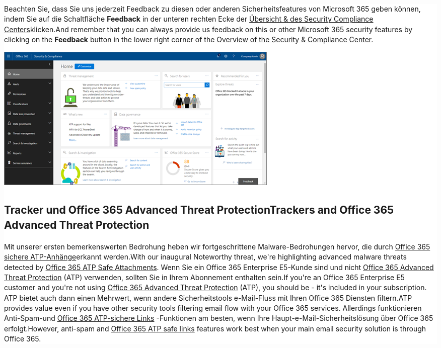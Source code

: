 <span data-ttu-id="0754a-145">Beachten Sie, dass Sie uns jederzeit Feedback zu diesen oder anderen Sicherheitsfeatures von Microsoft 365 geben können, indem Sie auf die Schaltfläche **Feedback** in der unteren rechten Ecke der [Übersicht &amp; des Security Compliance Centers](https://support.office.com/article/a5f2fd18-b029-4257-b5a8-ae83e7768c85)klicken.</span><span class="sxs-lookup"><span data-stu-id="0754a-145">And remember that you can always provide us feedback on this or other Microsoft 365 security features by clicking on the **Feedback** button in the lower right corner of the [Overview of the Security &amp; Compliance Center](https://support.office.com/article/a5f2fd18-b029-4257-b5a8-ae83e7768c85).</span></span>
  
![Security &amp; Compliance-Center ](../../media/86c330db-8132-4150-8475-220258fe04fb.png)
  
## <a name="trackers-and-office-365-advanced-threat-protection"></a><span data-ttu-id="0754a-147">Tracker und Office 365 Advanced Threat Protection</span><span class="sxs-lookup"><span data-stu-id="0754a-147">Trackers and Office 365 Advanced Threat Protection</span></span>

<span data-ttu-id="0754a-148">Mit unserer ersten bemerkenswerten Bedrohung heben wir fortgeschrittene Malware-Bedrohungen hervor, die durch [Office 365 sichere ATP-Anhänge](atp-safe-attachments.md)erkannt werden.</span><span class="sxs-lookup"><span data-stu-id="0754a-148">With our inaugural Noteworthy threat, we're highlighting advanced malware threats detected by [Office 365 ATP Safe Attachments](atp-safe-attachments.md).</span></span> <span data-ttu-id="0754a-149">Wenn Sie ein Office 365 Enterprise E5-Kunde sind und nicht [Office 365 Advanced Threat Protection](office-365-atp.md) (ATP) verwenden, sollten Sie in Ihrem Abonnement enthalten sein.</span><span class="sxs-lookup"><span data-stu-id="0754a-149">If you're an Office 365 Enterprise E5 customer and you're not using [Office 365 Advanced Threat Protection](office-365-atp.md) (ATP), you should be - it's included in your subscription.</span></span> <span data-ttu-id="0754a-150">ATP bietet auch dann einen Mehrwert, wenn andere Sicherheitstools e-Mail-Fluss mit Ihren Office 365 Diensten filtern.</span><span class="sxs-lookup"><span data-stu-id="0754a-150">ATP provides value even if you have other security tools filtering email flow with your Office 365 services.</span></span> <span data-ttu-id="0754a-151">Allerdings funktionieren Anti-Spam-und [Office 365 ATP-sichere Links](atp-safe-links.md) -Funktionen am besten, wenn Ihre Haupt-e-Mail-Sicherheitslösung über Office 365 erfolgt.</span><span class="sxs-lookup"><span data-stu-id="0754a-151">However, anti-spam and [Office 365 ATP safe links](atp-safe-links.md) features work best when your main email security solution is through Office 365.</span></span> 
  